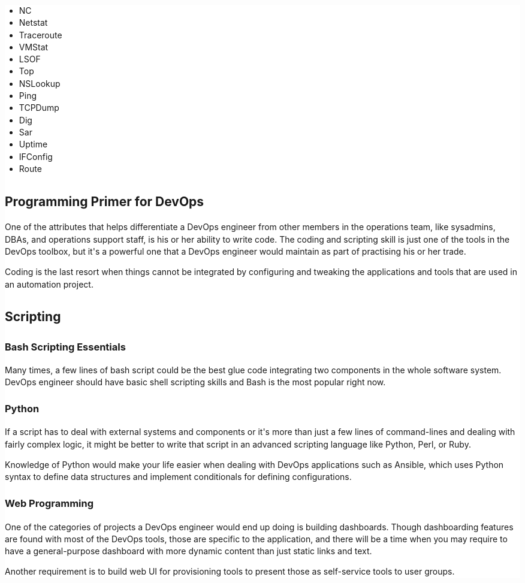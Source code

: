 * NC
* Netstat
* Traceroute
* VMStat
* LSOF
* Top
* NSLookup
* Ping
* TCPDump
* Dig
* Sar
* Uptime
* IFConfig
* Route

## Programming Primer for DevOps

One of the attributes that helps differentiate a DevOps engineer from other members in the operations team, like sysadmins, DBAs, and operations support staff, is his or her ability to write code. The coding and scripting skill is just one of the tools in the DevOps toolbox, but it's a powerful one that a DevOps engineer would maintain as part of practising his or her trade.

Coding is the last resort when things cannot be integrated by configuring and tweaking the applications and tools that are used in an automation project.

## **Scripting**

### **Bash Scripting Essentials**

Many times, a few lines of bash script could be the best glue code integrating two components in the whole software system. DevOps engineer should have basic shell scripting skills and Bash is the most popular right now.

### **Python**

If a script has to deal with external systems and components or it's more than just a few lines of command-lines and dealing with fairly complex logic, it might be better to write that script in an advanced scripting language like Python, Perl, or Ruby.

Knowledge of Python would make your life easier when dealing with DevOps applications such as Ansible, which uses Python syntax to define data structures and implement conditionals for defining configurations.

### **Web Programming**

One of the categories of projects a DevOps engineer would end up doing is building dashboards. Though dashboarding features are found with most of the DevOps tools, those are specific to the application, and there will be a time when you may require to have a general-purpose dashboard with more dynamic content than just static links and text.

Another requirement is to build web UI for provisioning tools to present those as self-service tools to user groups.
